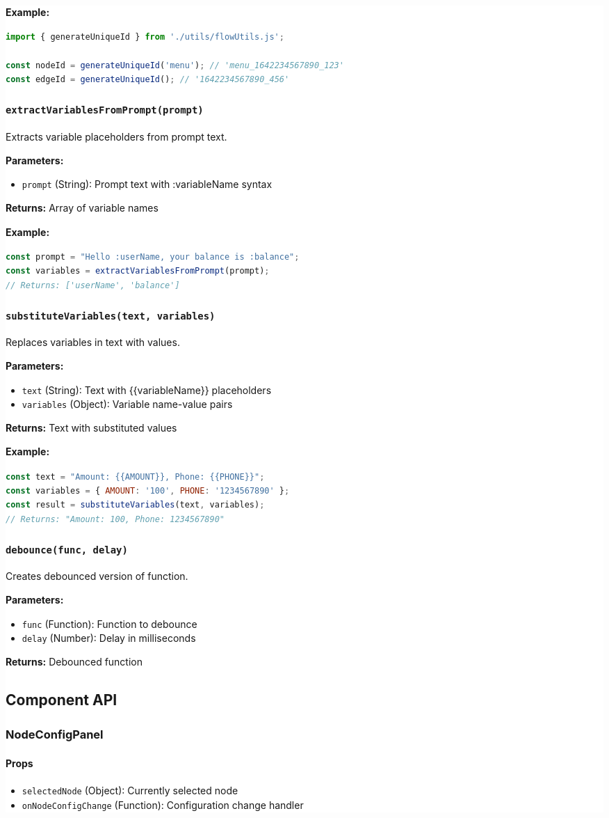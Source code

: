 **Example:**
```javascript
import { generateUniqueId } from './utils/flowUtils.js';

const nodeId = generateUniqueId('menu'); // 'menu_1642234567890_123'
const edgeId = generateUniqueId(); // '1642234567890_456'
```

### `extractVariablesFromPrompt(prompt)`
Extracts variable placeholders from prompt text.

**Parameters:**
- `prompt` (String): Prompt text with :variableName syntax

**Returns:** Array of variable names

**Example:**
```javascript
const prompt = "Hello :userName, your balance is :balance";
const variables = extractVariablesFromPrompt(prompt);
// Returns: ['userName', 'balance']
```

### `substituteVariables(text, variables)`
Replaces variables in text with values.

**Parameters:**
- `text` (String): Text with {{variableName}} placeholders
- `variables` (Object): Variable name-value pairs

**Returns:** Text with substituted values

**Example:**
```javascript
const text = "Amount: {{AMOUNT}}, Phone: {{PHONE}}";
const variables = { AMOUNT: '100', PHONE: '1234567890' };
const result = substituteVariables(text, variables);
// Returns: "Amount: 100, Phone: 1234567890"
```

### `debounce(func, delay)`
Creates debounced version of function.

**Parameters:**
- `func` (Function): Function to debounce
- `delay` (Number): Delay in milliseconds

**Returns:** Debounced function

## Component API

### NodeConfigPanel

#### Props
- `selectedNode` (Object): Currently selected node
- `onNodeConfigChange` (Function): Configuration change handler
